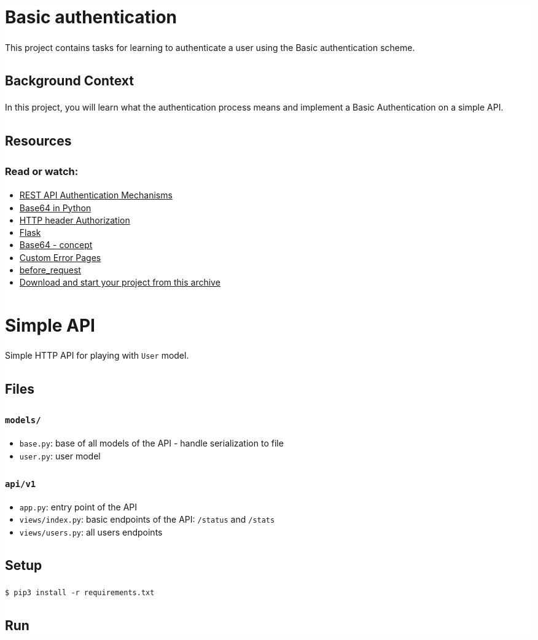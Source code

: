 # Basic authentication

This project contains tasks for learning to authenticate a user using the Basic authentication scheme.
## Background Context
In this project, you will learn what the authentication process means and implement a Basic Authentication on a simple API.

## Resources
### Read or watch:
* [REST API Authentication Mechanisms](https://www.youtube.com/watch?v=501dpx2IjGY)
* [Base64 in Python](https://docs.python.org/3.7/library/base64.html)
* [HTTP header Authorization](https://developer.mozilla.org/en-US/docs/Web/HTTP/Headers/Authorization)
* [Flask](https://palletsprojects.com/p/flask/)
* [Base64 - concept](https://en.wikipedia.org/wiki/Base64)
* [Custom Error Pages](https://flask.palletsprojects.com/en/1.1.x/patterns/errorpages/)
* [before_request](https://flask.palletsprojects.com/en/1.1.x/api/#flask.Blueprint.before_request)
* [Download and start your project from this archive](https://intranet.hbtn.io/rltoken/scy2k-OPTBy-DI90EyQ0uw)
# Simple API

Simple HTTP API for playing with `User` model.


## Files

### `models/`

- `base.py`: base of all models of the API - handle serialization to file
- `user.py`: user model

### `api/v1`

- `app.py`: entry point of the API
- `views/index.py`: basic endpoints of the API: `/status` and `/stats`
- `views/users.py`: all users endpoints


## Setup

```
$ pip3 install -r requirements.txt
```


## Run
